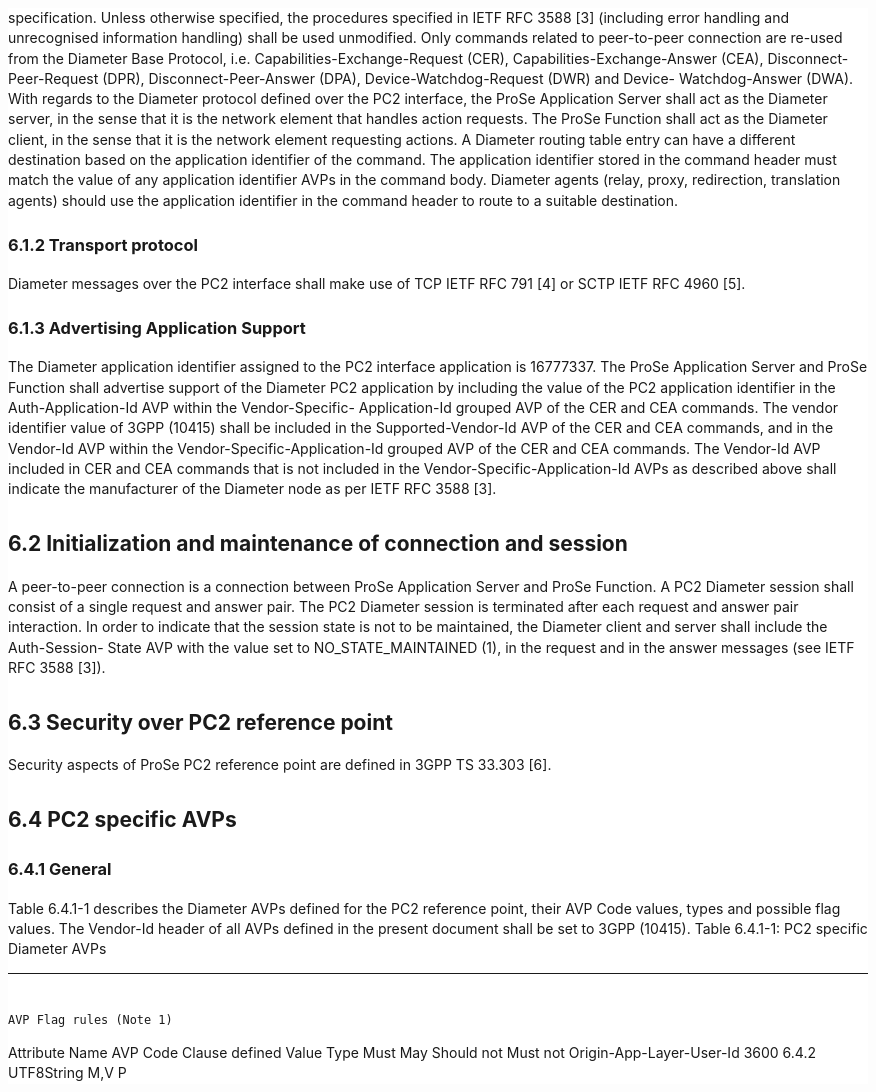 specification. Unless otherwise specified, the procedures specified in IETF
RFC 3588 [3] (including error handling and unrecognised information handling)
shall be used unmodified. Only commands related to peer-to-peer connection are
re-used from the Diameter Base Protocol, i.e. Capabilities-Exchange-Request
(CER), Capabilities-Exchange-Answer (CEA), Disconnect-Peer-Request (DPR),
Disconnect-Peer-Answer (DPA), Device-Watchdog-Request (DWR) and Device-
Watchdog-Answer (DWA).
With regards to the Diameter protocol defined over the PC2 interface, the
ProSe Application Server shall act as the Diameter server, in the sense that
it is the network element that handles action requests. The ProSe Function
shall act as the Diameter client, in the sense that it is the network element
requesting actions.
A Diameter routing table entry can have a different destination based on the
application identifier of the command. The application identifier stored in
the command header must match the value of any application identifier AVPs in
the command body. Diameter agents (relay, proxy, redirection, translation
agents) should use the application identifier in the command header to route
to a suitable destination.
### 6.1.2 Transport protocol
Diameter messages over the PC2 interface shall make use of TCP IETF RFC 791
[4] or SCTP IETF RFC 4960 [5].
### 6.1.3 Advertising Application Support
The Diameter application identifier assigned to the PC2 interface application
is 16777337.
The ProSe Application Server and ProSe Function shall advertise support of the
Diameter PC2 application by including the value of the PC2 application
identifier in the Auth-Application-Id AVP within the Vendor-Specific-
Application-Id grouped AVP of the CER and CEA commands.
The vendor identifier value of 3GPP (10415) shall be included in the
Supported-Vendor-Id AVP of the CER and CEA commands, and in the Vendor-Id AVP
within the Vendor-Specific-Application-Id grouped AVP of the CER and CEA
commands.
The Vendor-Id AVP included in CER and CEA commands that is not included in the
Vendor-Specific-Application-Id AVPs as described above shall indicate the
manufacturer of the Diameter node as per IETF RFC 3588 [3].
## 6.2 Initialization and maintenance of connection and session
A peer-to-peer connection is a connection between ProSe Application Server and
ProSe Function.
A PC2 Diameter session shall consist of a single request and answer pair. The
PC2 Diameter session is terminated after each request and answer pair
interaction. In order to indicate that the session state is not to be
maintained, the Diameter client and server shall include the Auth-Session-
State AVP with the value set to NO_STATE_MAINTAINED (1), in the request and in
the answer messages (see IETF RFC 3588 [3]).
## 6.3 Security over PC2 reference point
Security aspects of ProSe PC2 reference point are defined in 3GPP TS 33.303
[6].
## 6.4 PC2 specific AVPs
### 6.4.1 General
Table 6.4.1-1 describes the Diameter AVPs defined for the PC2 reference point,
their AVP Code values, types and possible flag values. The Vendor-Id header of
all AVPs defined in the present document shall be set to 3GPP (10415).
Table 6.4.1-1: PC2 specific Diameter AVPs
* * *
                                                                                                                                                                                                                                                                                                             AVP Flag rules (Note 1)
Attribute Name AVP Code Clause defined Value Type Must May Should not Must not
Origin-App-Layer-User-Id 3600 6.4.2 UTF8String M,V P  